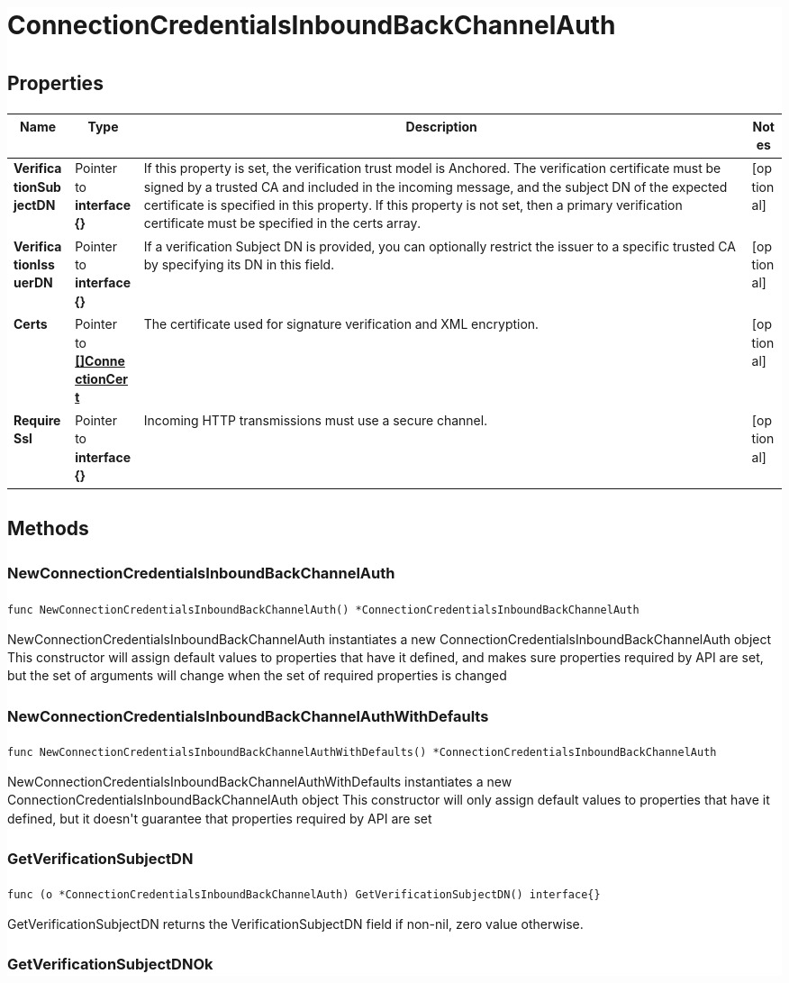 # ConnectionCredentialsInboundBackChannelAuth

## Properties

Name | Type | Description | Notes
------------ | ------------- | ------------- | -------------
**VerificationSubjectDN** | Pointer to **interface{}** | If this property is set, the verification trust model is Anchored. The verification certificate must be signed by a trusted CA and included in the incoming message, and the subject DN of the expected certificate is specified in this property. If this property is not set, then a primary verification certificate must be specified in the certs array. | [optional] 
**VerificationIssuerDN** | Pointer to **interface{}** | If a verification Subject DN is provided, you can optionally restrict the issuer to a specific trusted CA by specifying its DN in this field. | [optional] 
**Certs** | Pointer to [**[]ConnectionCert**](ConnectionCert.md) | The certificate used for signature verification and XML encryption. | [optional] 
**RequireSsl** | Pointer to **interface{}** | Incoming HTTP transmissions must use a secure channel. | [optional] 

## Methods

### NewConnectionCredentialsInboundBackChannelAuth

`func NewConnectionCredentialsInboundBackChannelAuth() *ConnectionCredentialsInboundBackChannelAuth`

NewConnectionCredentialsInboundBackChannelAuth instantiates a new ConnectionCredentialsInboundBackChannelAuth object
This constructor will assign default values to properties that have it defined,
and makes sure properties required by API are set, but the set of arguments
will change when the set of required properties is changed

### NewConnectionCredentialsInboundBackChannelAuthWithDefaults

`func NewConnectionCredentialsInboundBackChannelAuthWithDefaults() *ConnectionCredentialsInboundBackChannelAuth`

NewConnectionCredentialsInboundBackChannelAuthWithDefaults instantiates a new ConnectionCredentialsInboundBackChannelAuth object
This constructor will only assign default values to properties that have it defined,
but it doesn't guarantee that properties required by API are set

### GetVerificationSubjectDN

`func (o *ConnectionCredentialsInboundBackChannelAuth) GetVerificationSubjectDN() interface{}`

GetVerificationSubjectDN returns the VerificationSubjectDN field if non-nil, zero value otherwise.

### GetVerificationSubjectDNOk
